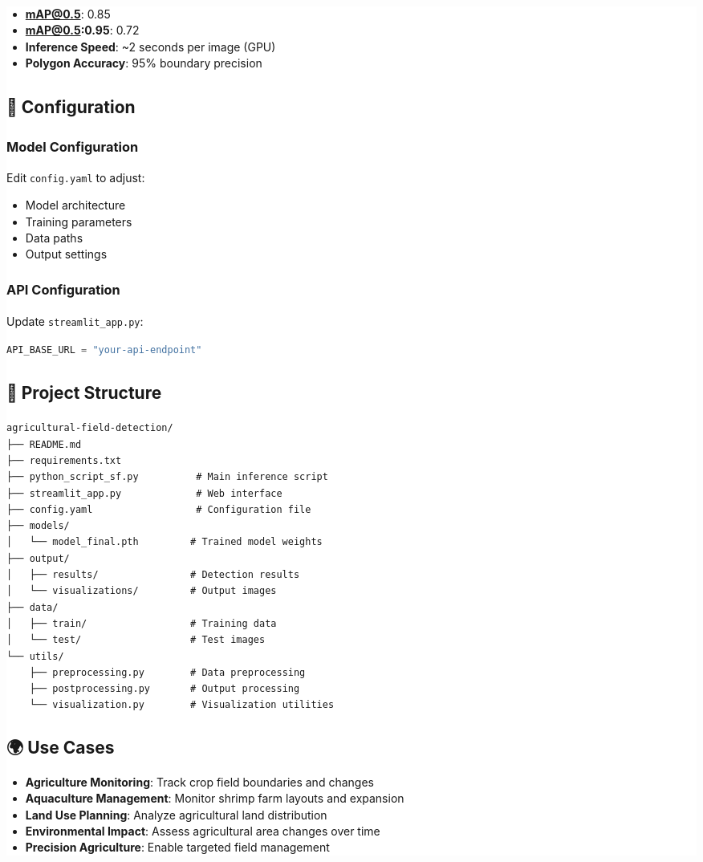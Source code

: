 - **mAP@0.5**: 0.85
- **mAP@0.5:0.95**: 0.72
- **Inference Speed**: ~2 seconds per image (GPU)
- **Polygon Accuracy**: 95% boundary precision

## 🔧 Configuration

### Model Configuration
Edit `config.yaml` to adjust:
- Model architecture
- Training parameters
- Data paths
- Output settings

### API Configuration
Update `streamlit_app.py`:
```python
API_BASE_URL = "your-api-endpoint"
```

## 📁 Project Structure

```
agricultural-field-detection/
├── README.md
├── requirements.txt
├── python_script_sf.py          # Main inference script
├── streamlit_app.py             # Web interface
├── config.yaml                  # Configuration file
├── models/
│   └── model_final.pth         # Trained model weights
├── output/
│   ├── results/                # Detection results
│   └── visualizations/         # Output images
├── data/
│   ├── train/                  # Training data
│   └── test/                   # Test images
└── utils/
    ├── preprocessing.py        # Data preprocessing
    ├── postprocessing.py       # Output processing
    └── visualization.py        # Visualization utilities
```

## 🌍 Use Cases

- **Agriculture Monitoring**: Track crop field boundaries and changes
- **Aquaculture Management**: Monitor shrimp farm layouts and expansion
- **Land Use Planning**: Analyze agricultural land distribution
- **Environmental Impact**: Assess agricultural area changes over time
- **Precision Agriculture**: Enable targeted field management

